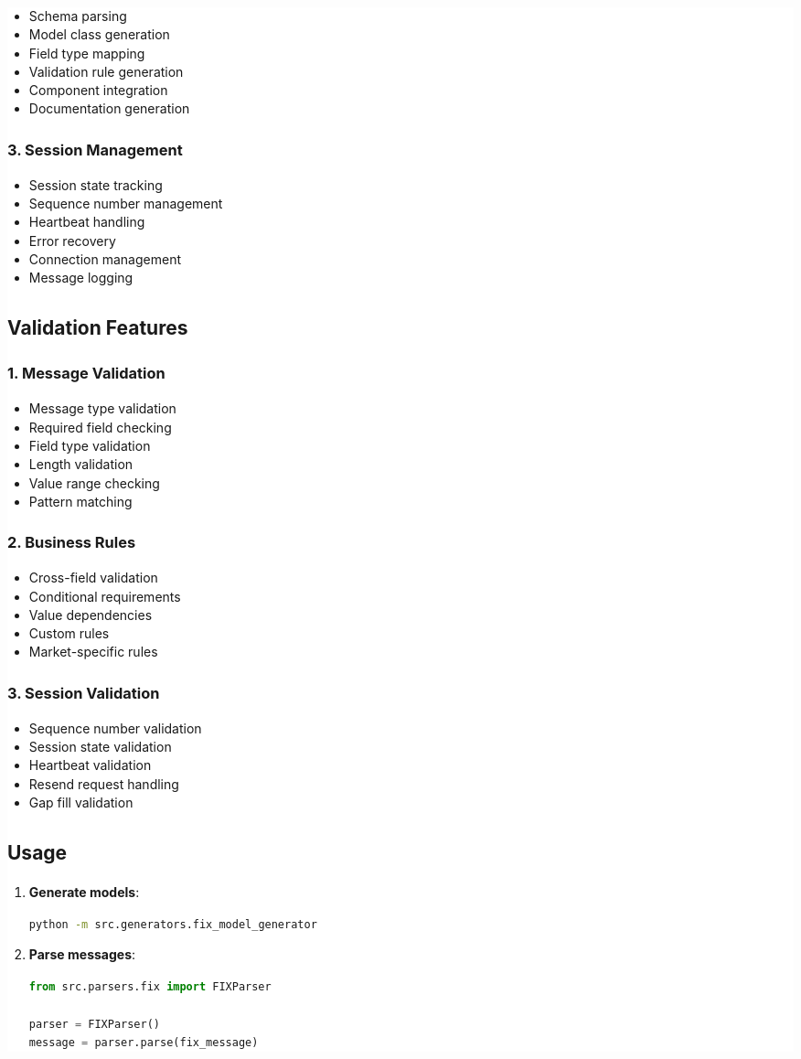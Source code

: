 - Schema parsing
- Model class generation
- Field type mapping
- Validation rule generation
- Component integration
- Documentation generation

### 3. Session Management

- Session state tracking
- Sequence number management
- Heartbeat handling
- Error recovery
- Connection management
- Message logging

## Validation Features

### 1. Message Validation

- Message type validation
- Required field checking
- Field type validation
- Length validation
- Value range checking
- Pattern matching

### 2. Business Rules

- Cross-field validation
- Conditional requirements
- Value dependencies
- Custom rules
- Market-specific rules

### 3. Session Validation

- Sequence number validation
- Session state validation
- Heartbeat validation
- Resend request handling
- Gap fill validation

## Usage

1. **Generate models**:
   ```bash
   python -m src.generators.fix_model_generator
   ```

2. **Parse messages**:
   ```python
   from src.parsers.fix import FIXParser
   
   parser = FIXParser()
   message = parser.parse(fix_message)
   ```
